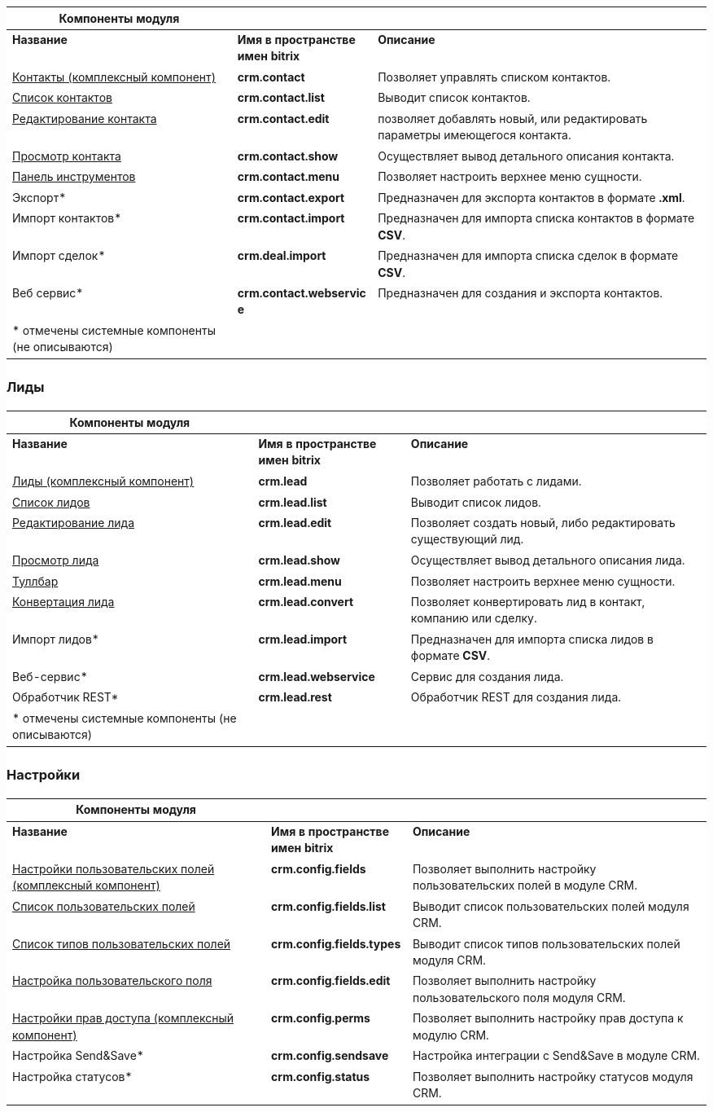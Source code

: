 | **Компоненты модуля** | | |
| --- | --- | --- |
| **Название** | **Имя в пространстве имен bitrix** | **Описание** |
| [Контакты (комплексный компонент)](https://dev.1c-bitrix.ru/user_help/components/crm/crm.contact/crm_contact.php) | **crm.contact** | Позволяет управлять списком контактов. |
| [Список контактов](https://dev.1c-bitrix.ru/user_help/components/crm/crm.contact/crm_contact_list.php) | **crm.contact.list** | Выводит список контактов. |
| [Редактирование контакта](https://dev.1c-bitrix.ru/user_help/components/crm/crm.contact/crm_contact_edit.php) | **crm.contact.edit** | позволяет добавлять новый, или редактировать параметры имеющегося контакта. |
| [Просмотр контакта](https://dev.1c-bitrix.ru/user_help/components/crm/crm.contact/crm_contact_show.php) | **crm.contact.show** | Осуществляет вывод детального описания контакта. |
| [Панель инструментов](https://dev.1c-bitrix.ru/user_help/components/crm/crm.contact/crm_contact_menu.php) | **crm.contact.menu** | Позволяет настроить верхнее меню сущности. |
| Экспорт\* | **crm.contact.export** | Предназначен для экспорта контактов в формате **.xml**. |
| Импорт контактов\* | **crm.contact.import** | Предназначен для импорта списка контактов в формате **CSV**. |
| Импорт сделок\* | **crm.deal.import** | Предназначен для импорта списка сделок в формате **CSV**. |
| Веб сервис\* | **crm.contact.webservice** | Предназначен для создания и экспорта контактов. |
| \* отмечены системные компоненты (не описываются) | | |

### Лиды

| **Компоненты модуля** | | |
| --- | --- | --- |
| **Название** | **Имя в пространстве имен bitrix** | **Описание** |
| [Лиды (комплексный компонент)](https://dev.1c-bitrix.ru/user_help/components/crm/crm_lead/crm_lead.php) | **crm.lead** | Позволяет работать с лидами. |
| [Список лидов](https://dev.1c-bitrix.ru/user_help/components/crm/crm_lead/crm_lead_list.php) | **crm.lead.list** | Выводит список лидов. |
| [Редактирование лида](https://dev.1c-bitrix.ru/user_help/components/crm/crm_lead/crm_lead_edit.php) | **crm.lead.edit** | Позволяет создать новый, либо редактировать существующий лид. |
| [Просмотр лида](https://dev.1c-bitrix.ru/user_help/components/crm/crm_lead/crm_lead_show.php) | **crm.lead.show** | Осуществляет вывод детального описания лида. |
| [Туллбар](https://dev.1c-bitrix.ru/user_help/components/crm/crm_lead/crm_lead_menu.php) | **crm.lead.menu** | Позволяет настроить верхнее меню сущности. |
| [Конвертация лида](https://dev.1c-bitrix.ru/user_help/components/crm/crm_lead/crm_lead_convert.php) | **crm.lead.convert** | Позволяет конвертировать лид в контакт, компанию или сделку. |
| Импорт лидов\* | **crm.lead.import** | Предназначен для импорта списка лидов в формате **CSV**. |
| Веб-сервис\* | **crm.lead.webservice** | Сервис для создания лида. |
| Обработчик REST\* | **crm.lead.rest** | Обработчик REST для создания лида. |
| \* отмечены системные компоненты (не описываются) | | |

### Настройки

| **Компоненты модуля** | | |
| --- | --- | --- |
| **Название** | **Имя в пространстве имен bitrix** | **Описание** |
| [Настройки пользовательских полей (комплексный компонент)](https://dev.1c-bitrix.ru/user_help/components/crm/crm_config/crm_config_fields.php) | **crm.config.fields** | Позволяет выполнить настройку пользовательских полей в модуле CRM. |
| [Список пользовательских полей](https://dev.1c-bitrix.ru/user_help/components/crm/crm_config/crm_config_fields_list.php) | **crm.config.fields.list** | Выводит список пользовательских полей модуля CRM. |
| [Список типов пользовательских полей](https://dev.1c-bitrix.ru/user_help/components/crm/crm_config/crm_config_fields_types.php) | **crm.config.fields.types** | Выводит список типов пользовательских полей модуля CRM. |
| [Настройка пользовательского поля](https://dev.1c-bitrix.ru/user_help/components/crm/crm_config/crm_config_fields_edit.php) | **crm.config.fields.edit** | Позволяет выполнить настройку пользовательского поля модуля CRM. |
| [Настройки прав доступа (комплексный компонент)](https://dev.1c-bitrix.ru/user_help/components/crm/crm_config/access_config.php) | **crm.config.perms** | Позволяет выполнить настройку прав доступа к модулю CRM. |
| Настройка Send&Save\* | **crm.config.sendsave** | Настройка интеграции с Send&Save в модуле CRM. |
| Настройка статусов\* | **crm.config.status** | Позволяет выполнить настройку статусов модуля CRM. |